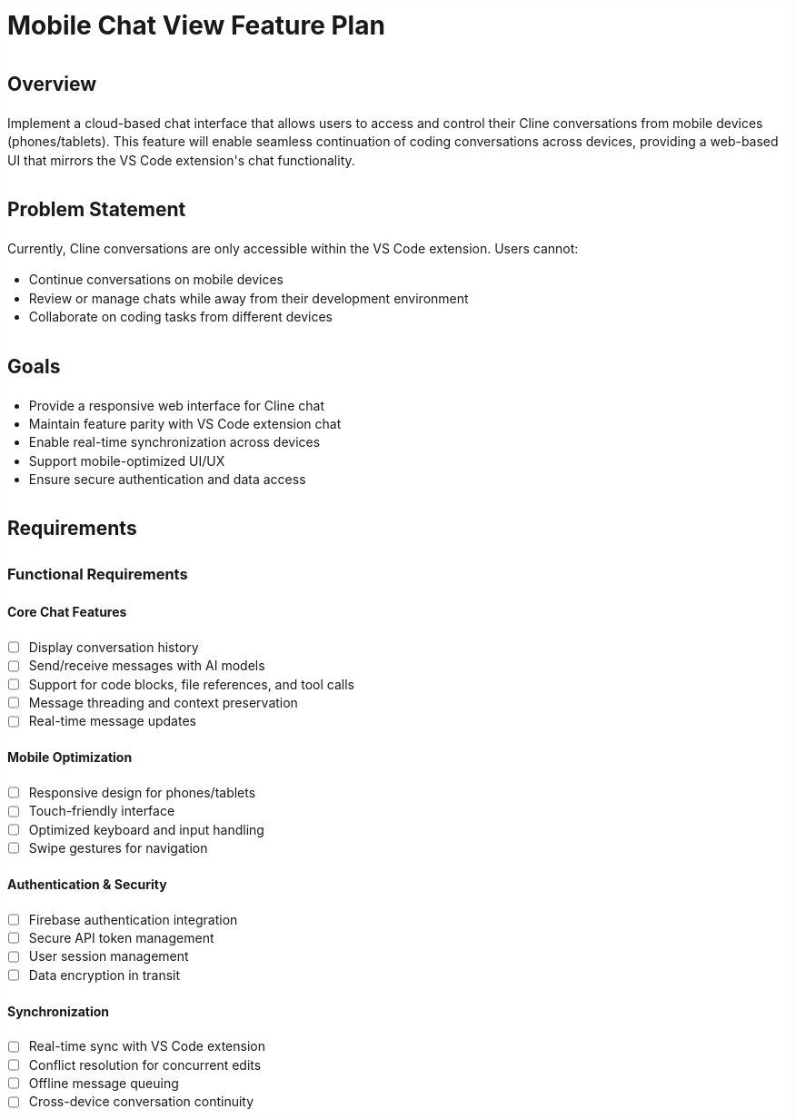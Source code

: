 # Mobile Chat View Feature Plan

## Overview

Implement a cloud-based chat interface that allows users to access and control their Cline conversations from mobile 
devices (phones/tablets). This feature will enable seamless continuation of coding conversations across devices, 
providing a web-based UI that mirrors the VS Code extension's chat functionality.

## Problem Statement

Currently, Cline conversations are only accessible within the VS Code extension. Users cannot:
- Continue conversations on mobile devices
- Review or manage chats while away from their development environment
- Collaborate on coding tasks from different devices

## Goals

- Provide a responsive web interface for Cline chat
- Maintain feature parity with VS Code extension chat
- Enable real-time synchronization across devices
- Support mobile-optimized UI/UX
- Ensure secure authentication and data access

## Requirements

### Functional Requirements

#### Core Chat Features
- [ ] Display conversation history
- [ ] Send/receive messages with AI models
- [ ] Support for code blocks, file references, and tool calls
- [ ] Message threading and context preservation
- [ ] Real-time message updates

#### Mobile Optimization
- [ ] Responsive design for phones/tablets
- [ ] Touch-friendly interface
- [ ] Optimized keyboard and input handling
- [ ] Swipe gestures for navigation

#### Authentication & Security
- [ ] Firebase authentication integration
- [ ] Secure API token management
- [ ] User session management
- [ ] Data encryption in transit

#### Synchronization
- [ ] Real-time sync with VS Code extension
- [ ] Conflict resolution for concurrent edits
- [ ] Offline message queuing
- [ ] Cross-device conversation continuity

